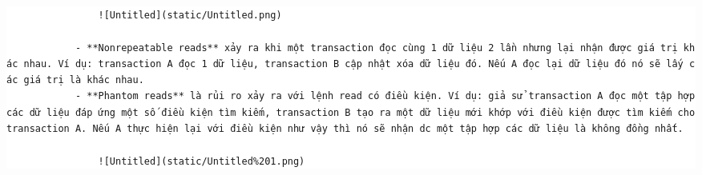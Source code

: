                    ![Untitled](static/Untitled.png)
                    
                - **Nonrepeatable reads** xảy ra khi một transaction đọc cùng 1 dữ liệu 2 lần nhưng lại nhận được giá trị khác nhau. Ví dụ: transaction A đọc 1 dữ liệu, transaction B cập nhật xóa dữ liệu đó. Nếu A đọc lại dữ liệu đó nó sẽ lấy các giá trị là khác nhau.
                - **Phantom reads** là rủi ro xảy ra với lệnh read có điều kiện. Ví dụ: giả sử transaction A đọc một tập hợp các dữ liệu đáp ứng một số điều kiện tìm kiếm, transaction B tạo ra một dữ liệu mới khớp với điều kiện được tìm kiếm cho transaction A. Nếu A thực hiện lại với điều kiện như vậy thì nó sẽ nhận dc một tập hợp các dữ liệu là không đồng nhất.
                    
                    ![Untitled](static/Untitled%201.png)
                    